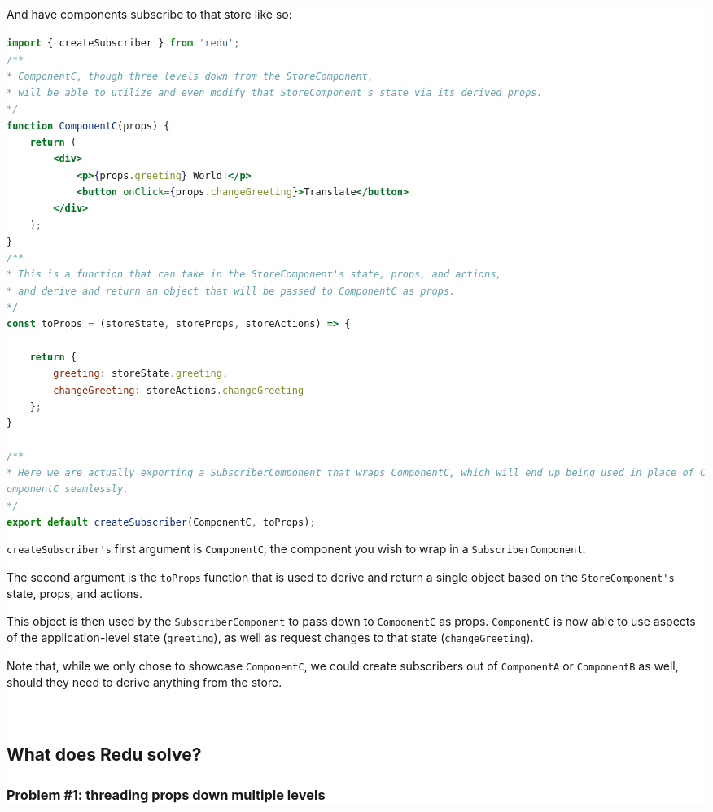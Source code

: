 And have components subscribe to that store like so:
```jsx harmony
import { createSubscriber } from 'redu';
/**
* ComponentC, though three levels down from the StoreComponent, 
* will be able to utilize and even modify that StoreComponent's state via its derived props.
*/
function ComponentC(props) {
    return (
        <div>
            <p>{props.greeting} World!</p>
            <button onClick={props.changeGreeting}>Translate</button>
        </div>
    );
}
/**
* This is a function that can take in the StoreComponent's state, props, and actions,
* and derive and return an object that will be passed to ComponentC as props.
*/
const toProps = (storeState, storeProps, storeActions) => {
                   
    return {
        greeting: storeState.greeting,
        changeGreeting: storeActions.changeGreeting
    };
}

/**
* Here we are actually exporting a SubscriberComponent that wraps ComponentC, which will end up being used in place of ComponentC seamlessly.
*/
export default createSubscriber(ComponentC, toProps);

```
`createSubscriber's` first argument is `ComponentC`, the component you wish to wrap in a `SubscriberComponent`.

The second argument is the `toProps` function that is used to derive and return a single object based on the `StoreComponent's` state, props, and actions.

This object is then used by the `SubscriberComponent` to pass down to `ComponentC` as props. `ComponentC` is now able to use aspects of the application-level state (`greeting`), as well as request changes to that state (`changeGreeting`).

Note that, while we only chose to showcase `ComponentC`, we could create subscribers out of `ComponentA` or `ComponentB` as well, should they need to derive anything from the store.

&nbsp;

## What does Redu solve?

### Problem #1: threading props down multiple levels
